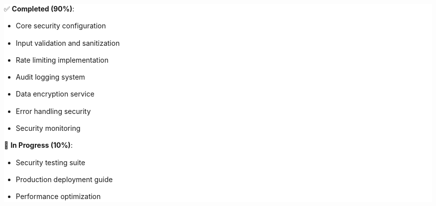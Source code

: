   

✅ **Completed (90%)**:

- Core security configuration

- Input validation and sanitization

- Rate limiting implementation

- Audit logging system

- Data encryption service

- Error handling security

- Security monitoring

  

🔄 **In Progress (10%)**:

- Security testing suite

- Production deployment guide

- Performance optimization
